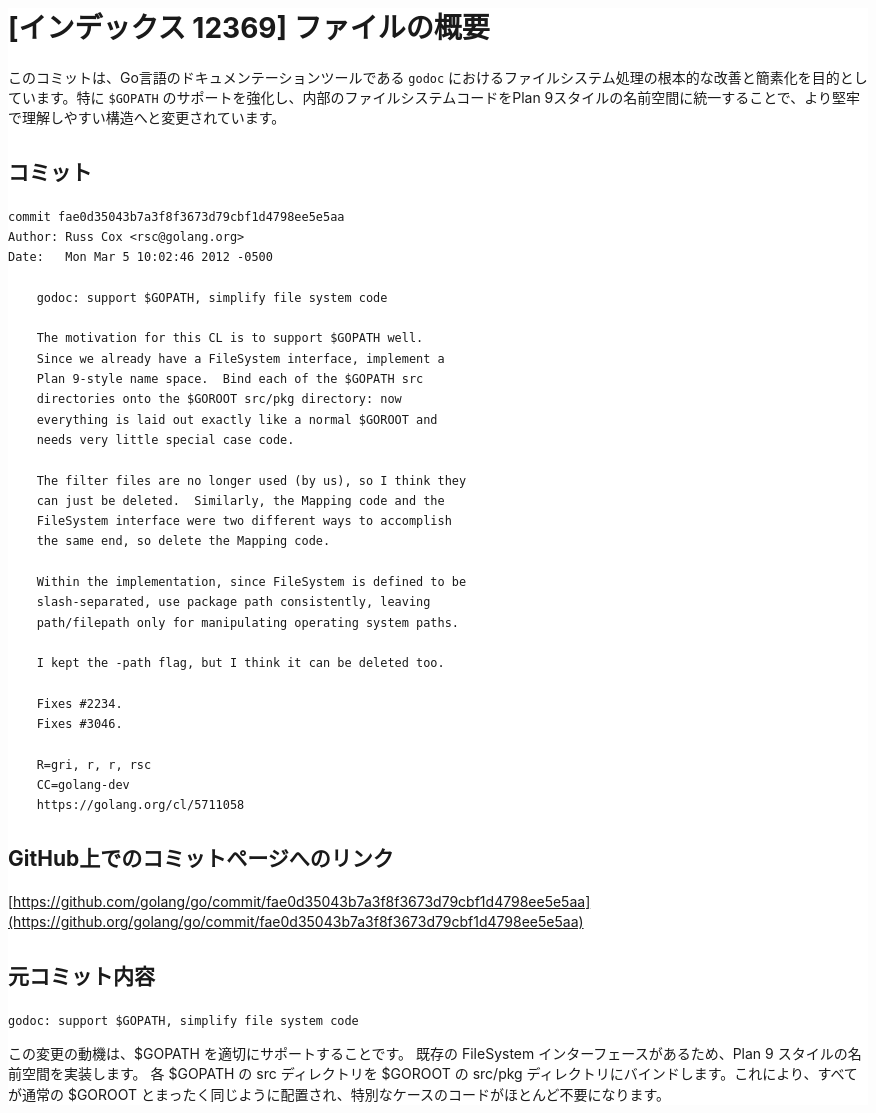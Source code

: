 # [インデックス 12369] ファイルの概要

このコミットは、Go言語のドキュメンテーションツールである `godoc` におけるファイルシステム処理の根本的な改善と簡素化を目的としています。特に `$GOPATH` のサポートを強化し、内部のファイルシステムコードをPlan 9スタイルの名前空間に統一することで、より堅牢で理解しやすい構造へと変更されています。

## コミット

```
commit fae0d35043b7a3f8f3673d79cbf1d4798ee5e5aa
Author: Russ Cox <rsc@golang.org>
Date:   Mon Mar 5 10:02:46 2012 -0500

    godoc: support $GOPATH, simplify file system code
    
    The motivation for this CL is to support $GOPATH well.
    Since we already have a FileSystem interface, implement a
    Plan 9-style name space.  Bind each of the $GOPATH src
    directories onto the $GOROOT src/pkg directory: now
    everything is laid out exactly like a normal $GOROOT and
    needs very little special case code.
    
    The filter files are no longer used (by us), so I think they
    can just be deleted.  Similarly, the Mapping code and the
    FileSystem interface were two different ways to accomplish
    the same end, so delete the Mapping code.
    
    Within the implementation, since FileSystem is defined to be
    slash-separated, use package path consistently, leaving
    path/filepath only for manipulating operating system paths.
    
    I kept the -path flag, but I think it can be deleted too.
    
    Fixes #2234.
    Fixes #3046.
    
    R=gri, r, r, rsc
    CC=golang-dev
    https://golang.org/cl/5711058
```

## GitHub上でのコミットページへのリンク

[https://github.com/golang/go/commit/fae0d35043b7a3f8f3673d79cbf1d4798ee5e5aa](https://github.org/golang/go/commit/fae0d35043b7a3f8f3673d79cbf1d4798ee5e5aa)

## 元コミット内容

`godoc: support $GOPATH, simplify file system code`

この変更の動機は、$GOPATH を適切にサポートすることです。
既存の FileSystem インターフェースがあるため、Plan 9 スタイルの名前空間を実装します。
各 $GOPATH の src ディレクトリを $GOROOT の src/pkg ディレクトリにバインドします。これにより、すべてが通常の $GOROOT とまったく同じように配置され、特別なケースのコードがほとんど不要になります。
